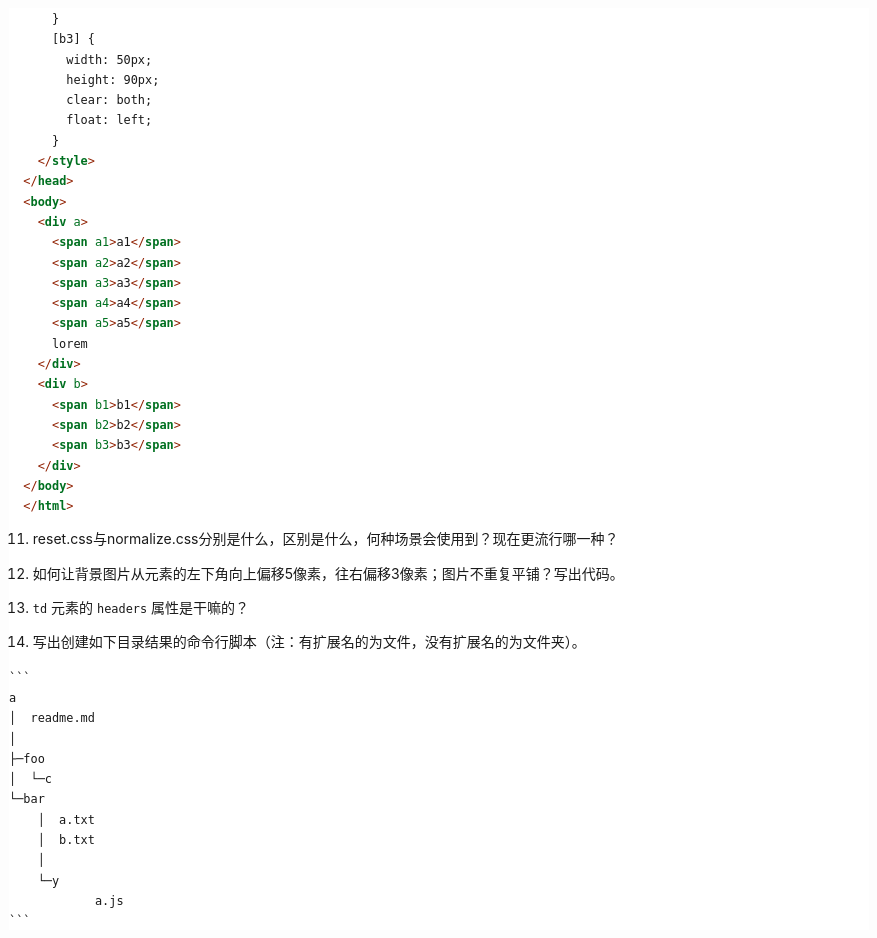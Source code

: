   ```html
        }
        [b3] {
          width: 50px;
          height: 90px;
          clear: both;
          float: left;
        }
      </style>
    </head>
    <body>
      <div a>
        <span a1>a1</span>
        <span a2>a2</span>
        <span a3>a3</span>
        <span a4>a4</span>
        <span a5>a5</span>
        lorem
      </div>
      <div b>
        <span b1>b1</span>
        <span b2>b2</span>
        <span b3>b3</span>
      </div>
    </body>
    </html>
  ```
11. reset.css与normalize.css分别是什么，区别是什么，何种场景会使用到？现在更流行哪一种？
```

```
12. 如何让背景图片从元素的左下角向上偏移5像素，往右偏移3像素；图片不重复平铺？写出代码。
```

```
13. `td` 元素的 `headers` 属性是干嘛的？
```

```
14. 写出创建如下目录结果的命令行脚本（注：有扩展名的为文件，没有扩展名的为文件夹）。
```

```
    ```
    a
    │  readme.md
    │
    ├─foo
    │  └─c
    └─bar
        │  a.txt
        │  b.txt
        │
        └─y
                a.js
    ```
